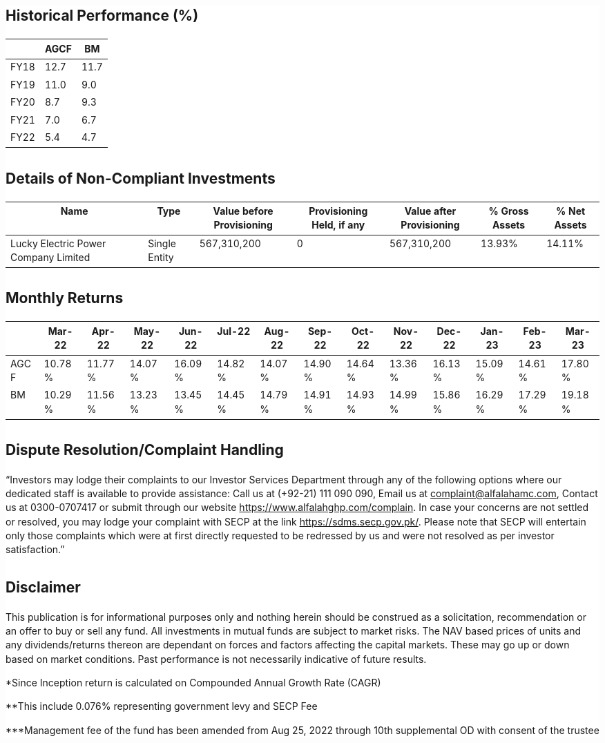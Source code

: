 ## Historical Performance (%)

|      | AGCF | BM   |
| ---- | ---- | ---- |
| FY18 | 12.7 | 11.7 |
| FY19 | 11.0 | 9.0  |
| FY20 | 8.7  | 9.3  |
| FY21 | 7.0  | 6.7  |
| FY22 | 5.4  | 4.7  |

## Details of Non-Compliant Investments

| Name                                 | Type          | Value before Provisioning | Provisioning Held, if any | Value after Provisioning | % Gross Assets | % Net Assets |
| ------------------------------------ | ------------- | ------------------------- | ------------------------- | ------------------------ | -------------- | ------------ |
| Lucky Electric Power Company Limited | Single Entity | 567,310,200               | 0                         | 567,310,200              | 13.93%         | 14.11%       |

## Monthly Returns

|      | Mar-22 | Apr-22 | May-22 | Jun-22 | Jul-22 | Aug-22 | Sep-22 | Oct-22 | Nov-22 | Dec-22 | Jan-23 | Feb-23 | Mar-23 |
| ---- | ------ | ------ | ------ | ------ | ------ | ------ | ------ | ------ | ------ | ------ | ------ | ------ | ------ |
| AGCF | 10.78% | 11.77% | 14.07% | 16.09% | 14.82% | 14.07% | 14.90% | 14.64% | 13.36% | 16.13% | 15.09% | 14.61% | 17.80% |
| BM   | 10.29% | 11.56% | 13.23% | 13.45% | 14.45% | 14.79% | 14.91% | 14.93% | 14.99% | 15.86% | 16.29% | 17.29% | 19.18% |

## Dispute Resolution/Complaint Handling

“Investors may lodge their complaints to our Investor Services Department through any of the following options where our dedicated staff is available to provide assistance: Call us at (+92-21) 111 090 090, Email us at complaint@alfalahamc.com, Contact us at 0300-0707417 or submit through our website https://www.alfalahghp.com/complain. In case your concerns are not settled or resolved, you may lodge your complaint with SECP at the link https://sdms.secp.gov.pk/. Please note that SECP will entertain only those complaints which were at first directly requested to be redressed by us and were not resolved as per investor satisfaction.”

## Disclaimer

This publication is for informational purposes only and nothing herein should be construed as a solicitation, recommendation or an offer to buy or sell any fund. All investments in mutual funds are subject to market risks. The NAV based prices of units and any dividends/returns thereon are dependant on forces and factors affecting the capital markets. These may go up or down based on market conditions. Past performance is not necessarily indicative of future results.

\*Since Inception return is calculated on Compounded Annual Growth Rate (CAGR)

\*\*This include 0.076% representing government levy and SECP Fee

\*\*\*Management fee of the fund has been amended from Aug 25, 2022 through 10th supplemental OD with consent of the trustee
